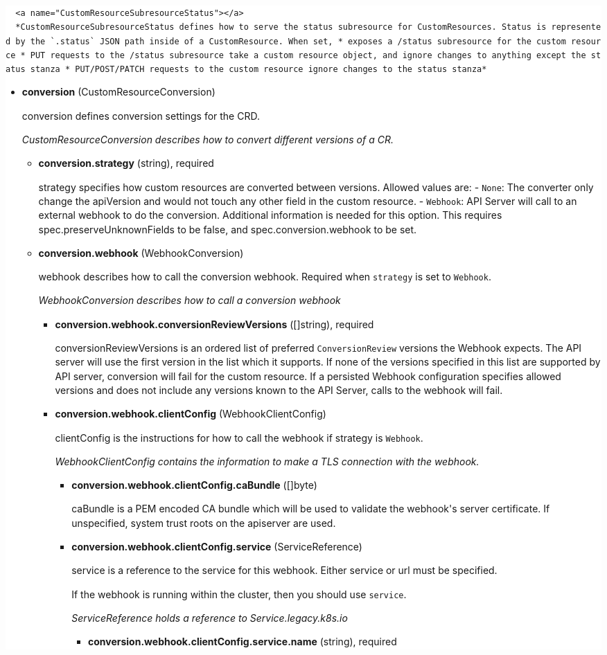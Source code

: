       <a name="CustomResourceSubresourceStatus"></a>
      *CustomResourceSubresourceStatus defines how to serve the status subresource for CustomResources. Status is represented by the `.status` JSON path inside of a CustomResource. When set, * exposes a /status subresource for the custom resource * PUT requests to the /status subresource take a custom resource object, and ignore changes to anything except the status stanza * PUT/POST/PATCH requests to the custom resource ignore changes to the status stanza*

- **conversion** (CustomResourceConversion)

  conversion defines conversion settings for the CRD.

  <a name="CustomResourceConversion"></a>
  *CustomResourceConversion describes how to convert different versions of a CR.*

  - **conversion.strategy** (string), required

    strategy specifies how custom resources are converted between versions. Allowed values are: - `None`: The converter only change the apiVersion and would not touch any other field in the custom resource. - `Webhook`: API Server will call to an external webhook to do the conversion. Additional information
      is needed for this option. This requires spec.preserveUnknownFields to be false, and spec.conversion.webhook to be set.

  - **conversion.webhook** (WebhookConversion)

    webhook describes how to call the conversion webhook. Required when `strategy` is set to `Webhook`.

    <a name="WebhookConversion"></a>
    *WebhookConversion describes how to call a conversion webhook*

    - **conversion.webhook.conversionReviewVersions** ([]string), required

      conversionReviewVersions is an ordered list of preferred `ConversionReview` versions the Webhook expects. The API server will use the first version in the list which it supports. If none of the versions specified in this list are supported by API server, conversion will fail for the custom resource. If a persisted Webhook configuration specifies allowed versions and does not include any versions known to the API Server, calls to the webhook will fail.

    - **conversion.webhook.clientConfig** (WebhookClientConfig)

      clientConfig is the instructions for how to call the webhook if strategy is `Webhook`.

      <a name="WebhookClientConfig"></a>
      *WebhookClientConfig contains the information to make a TLS connection with the webhook.*

      - **conversion.webhook.clientConfig.caBundle** ([]byte)

        caBundle is a PEM encoded CA bundle which will be used to validate the webhook's server certificate. If unspecified, system trust roots on the apiserver are used.

      - **conversion.webhook.clientConfig.service** (ServiceReference)

        service is a reference to the service for this webhook. Either service or url must be specified.
        
        If the webhook is running within the cluster, then you should use `service`.

        <a name="ServiceReference"></a>
        *ServiceReference holds a reference to Service.legacy.k8s.io*

        - **conversion.webhook.clientConfig.service.name** (string), required
